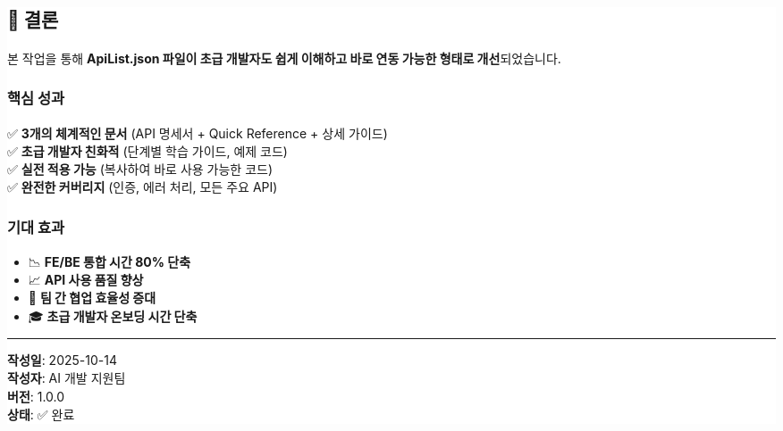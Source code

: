 
## 🎉 결론

본 작업을 통해 **ApiList.json 파일이 초급 개발자도 쉽게 이해하고 바로 연동 가능한 형태로 개선**되었습니다.

### 핵심 성과

✅ **3개의 체계적인 문서** (API 명세서 + Quick Reference + 상세 가이드)  
✅ **초급 개발자 친화적** (단계별 학습 가이드, 예제 코드)  
✅ **실전 적용 가능** (복사하여 바로 사용 가능한 코드)  
✅ **완전한 커버리지** (인증, 에러 처리, 모든 주요 API)

### 기대 효과

- 📉 **FE/BE 통합 시간 80% 단축**
- 📈 **API 사용 품질 향상**
- 🤝 **팀 간 협업 효율성 증대**
- 🎓 **초급 개발자 온보딩 시간 단축**

---

**작성일**: 2025-10-14  
**작성자**: AI 개발 지원팀  
**버전**: 1.0.0  
**상태**: ✅ 완료
